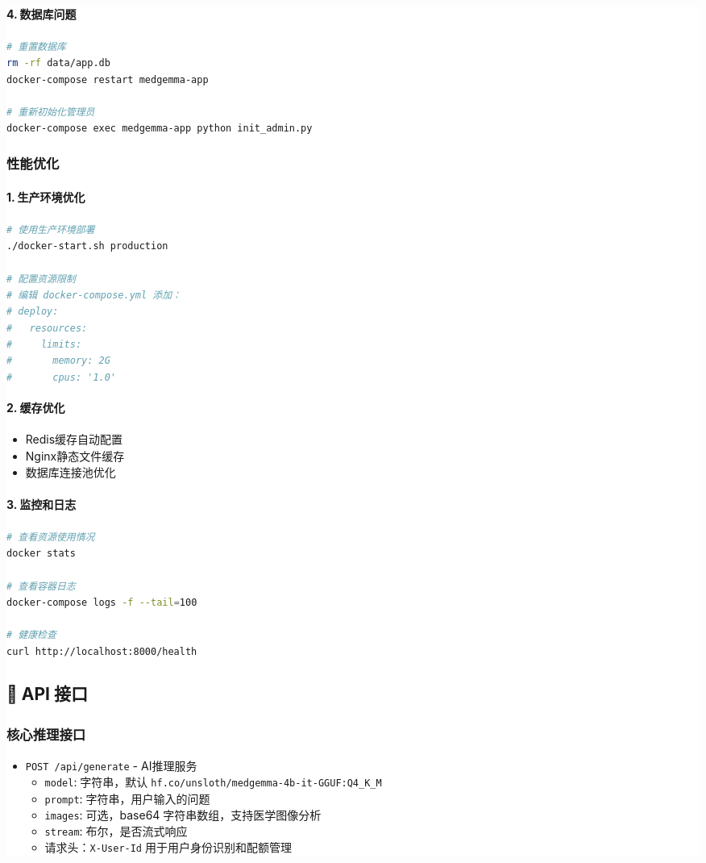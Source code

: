 #### 4. 数据库问题
```bash
# 重置数据库
rm -rf data/app.db
docker-compose restart medgemma-app

# 重新初始化管理员
docker-compose exec medgemma-app python init_admin.py
```

### 性能优化

#### 1. 生产环境优化
```bash
# 使用生产环境部署
./docker-start.sh production

# 配置资源限制
# 编辑 docker-compose.yml 添加：
# deploy:
#   resources:
#     limits:
#       memory: 2G
#       cpus: '1.0'
```

#### 2. 缓存优化
- Redis缓存自动配置
- Nginx静态文件缓存
- 数据库连接池优化

#### 3. 监控和日志
```bash
# 查看资源使用情况
docker stats

# 查看容器日志
docker-compose logs -f --tail=100

# 健康检查
curl http://localhost:8000/health
```

## 🔧 API 接口

### 核心推理接口

- `POST /api/generate` - AI推理服务
  - `model`: 字符串，默认 `hf.co/unsloth/medgemma-4b-it-GGUF:Q4_K_M`
  - `prompt`: 字符串，用户输入的问题
  - `images`: 可选，base64 字符串数组，支持医学图像分析
  - `stream`: 布尔，是否流式响应
  - 请求头：`X-User-Id` 用于用户身份识别和配额管理
